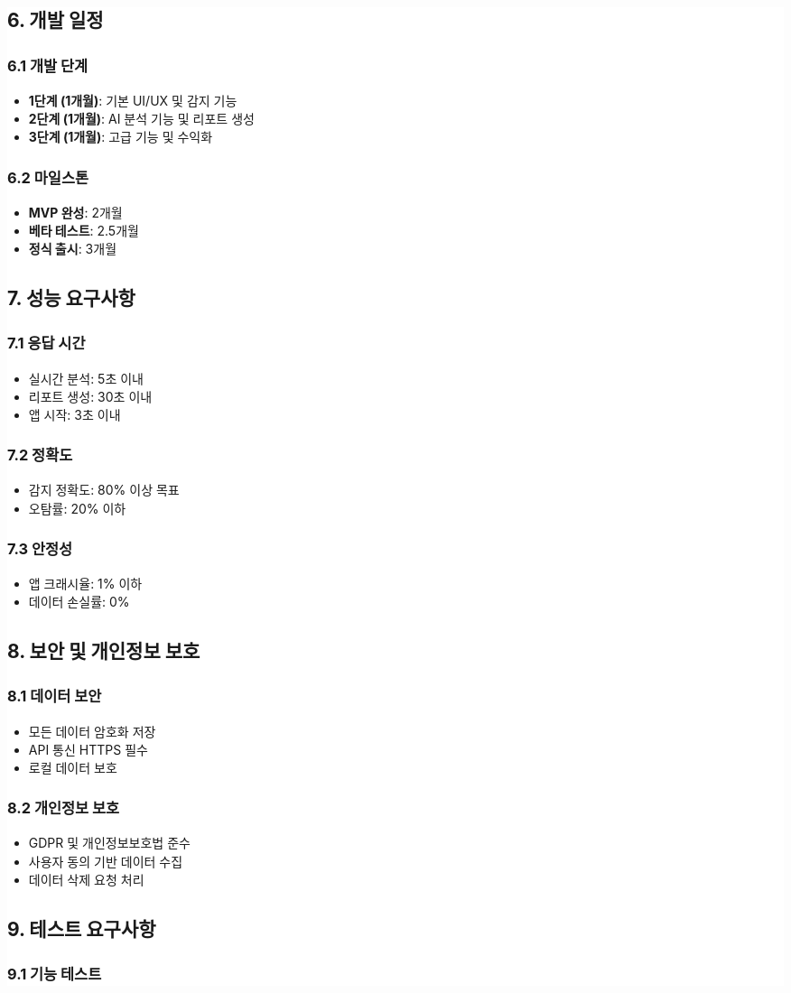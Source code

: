## 6. 개발 일정

### 6.1 개발 단계

- **1단계 (1개월)**: 기본 UI/UX 및 감지 기능
- **2단계 (1개월)**: AI 분석 기능 및 리포트 생성
- **3단계 (1개월)**: 고급 기능 및 수익화

### 6.2 마일스톤

- **MVP 완성**: 2개월
- **베타 테스트**: 2.5개월
- **정식 출시**: 3개월

## 7. 성능 요구사항

### 7.1 응답 시간

- 실시간 분석: 5초 이내
- 리포트 생성: 30초 이내
- 앱 시작: 3초 이내

### 7.2 정확도

- 감지 정확도: 80% 이상 목표
- 오탐률: 20% 이하

### 7.3 안정성

- 앱 크래시율: 1% 이하
- 데이터 손실률: 0%

## 8. 보안 및 개인정보 보호

### 8.1 데이터 보안

- 모든 데이터 암호화 저장
- API 통신 HTTPS 필수
- 로컬 데이터 보호

### 8.2 개인정보 보호

- GDPR 및 개인정보보호법 준수
- 사용자 동의 기반 데이터 수집
- 데이터 삭제 요청 처리

## 9. 테스트 요구사항

### 9.1 기능 테스트
